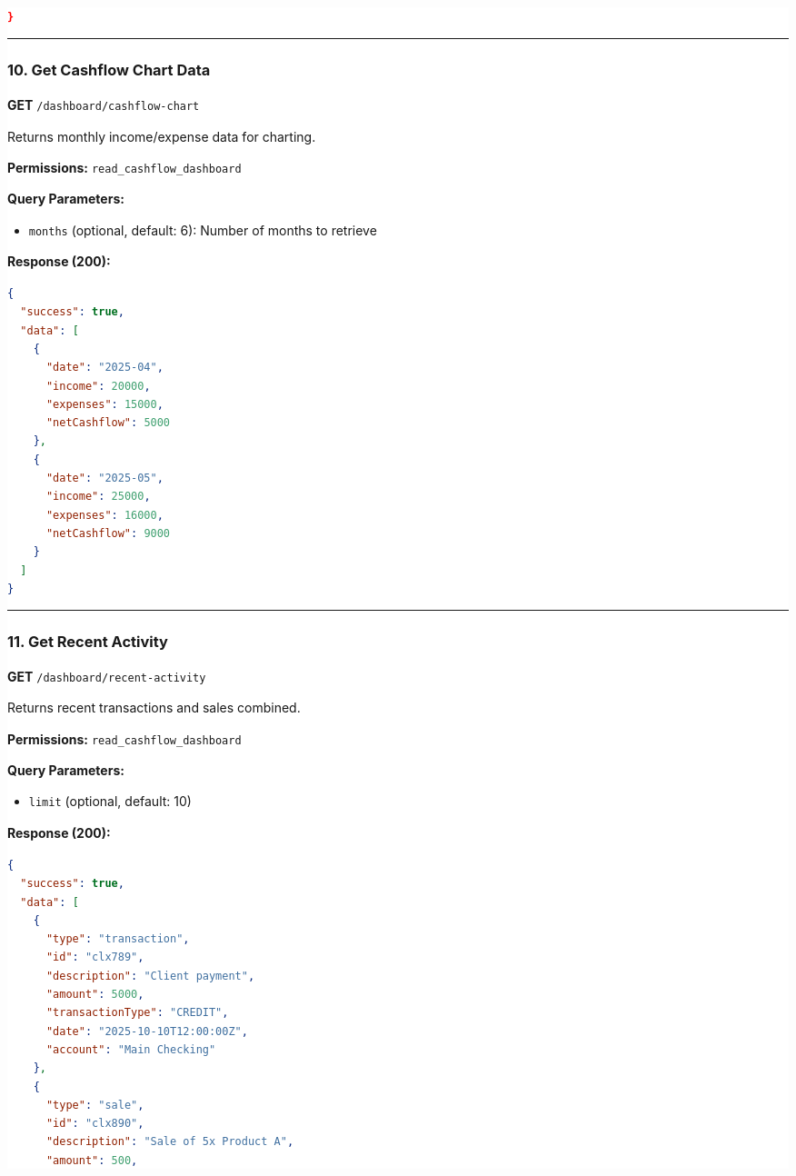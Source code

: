 ```json
}
```

---

### 10. Get Cashflow Chart Data
**GET** `/dashboard/cashflow-chart`

Returns monthly income/expense data for charting.

**Permissions:** `read_cashflow_dashboard`

**Query Parameters:**
- `months` (optional, default: 6): Number of months to retrieve

**Response (200):**
```json
{
  "success": true,
  "data": [
    {
      "date": "2025-04",
      "income": 20000,
      "expenses": 15000,
      "netCashflow": 5000
    },
    {
      "date": "2025-05",
      "income": 25000,
      "expenses": 16000,
      "netCashflow": 9000
    }
  ]
}
```

---

### 11. Get Recent Activity
**GET** `/dashboard/recent-activity`

Returns recent transactions and sales combined.

**Permissions:** `read_cashflow_dashboard`

**Query Parameters:**
- `limit` (optional, default: 10)

**Response (200):**
```json
{
  "success": true,
  "data": [
    {
      "type": "transaction",
      "id": "clx789",
      "description": "Client payment",
      "amount": 5000,
      "transactionType": "CREDIT",
      "date": "2025-10-10T12:00:00Z",
      "account": "Main Checking"
    },
    {
      "type": "sale",
      "id": "clx890",
      "description": "Sale of 5x Product A",
      "amount": 500,
```